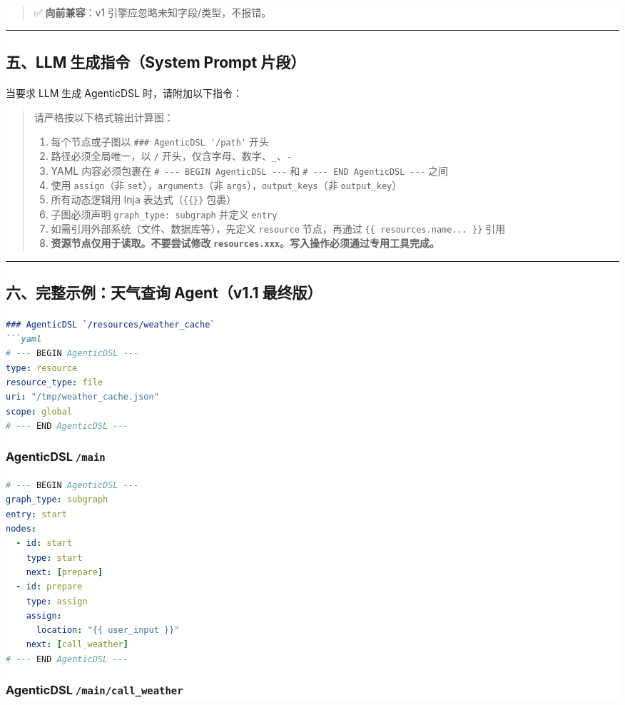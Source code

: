 > ✅ **向前兼容**：v1 引擎应忽略未知字段/类型，不报错。

---

## 五、LLM 生成指令（System Prompt 片段）

当要求 LLM 生成 AgenticDSL 时，请附加以下指令：

> 请严格按以下格式输出计算图：
> 1. 每个节点或子图以 `### AgenticDSL '/path'` 开头
> 2. 路径必须全局唯一，以 `/` 开头，仅含字母、数字、`_`、`-`
> 3. YAML 内容必须包裹在 `# --- BEGIN AgenticDSL ---` 和 `# --- END AgenticDSL ---` 之间
> 4. 使用 `assign`（非 `set`），`arguments`（非 `args`），`output_keys`（非 `output_key`）
> 5. 所有动态逻辑用 Inja 表达式（`{{}}` 包裹）
> 6. 子图必须声明 `graph_type: subgraph` 并定义 `entry`
> 7. 如需引用外部系统（文件、数据库等），先定义 `resource` 节点，再通过 `{{ resources.name... }}` 引用
> 8. **资源节点仅用于读取。不要尝试修改 `resources.xxx`。写入操作必须通过专用工具完成。**

---

## 六、完整示例：天气查询 Agent（v1.1 最终版）

```markdown
### AgenticDSL `/resources/weather_cache`
```yaml
# --- BEGIN AgenticDSL ---
type: resource
resource_type: file
uri: "/tmp/weather_cache.json"
scope: global
# --- END AgenticDSL ---
```

### AgenticDSL `/main`

```yaml
# --- BEGIN AgenticDSL ---
graph_type: subgraph
entry: start
nodes:
  - id: start
    type: start
    next: [prepare]
  - id: prepare
    type: assign
    assign:
      location: "{{ user_input }}"
    next: [call_weather]
# --- END AgenticDSL ---
```

### AgenticDSL `/main/call_weather`
